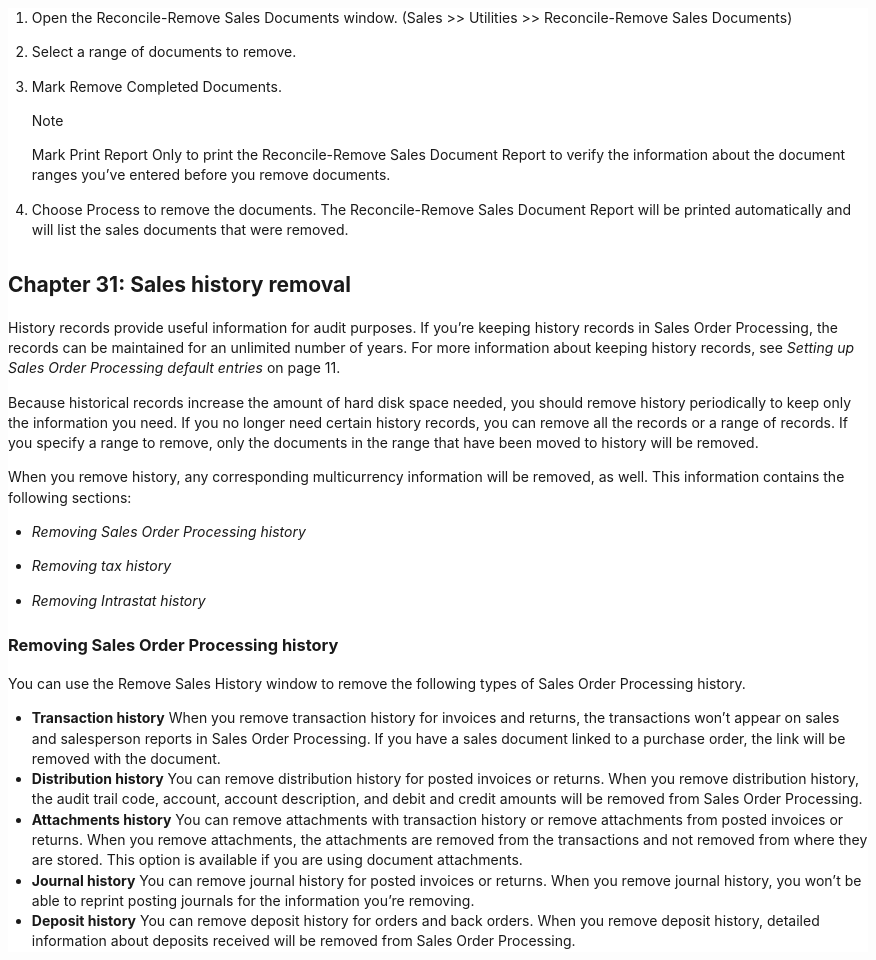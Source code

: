 1. Open the Reconcile-Remove Sales Documents window.
 (Sales \>\> Utilities \>\> Reconcile-Remove Sales Documents)

2. Select a range of documents to remove.

3. Mark Remove Completed Documents.

    > [!NOTE]
    > Mark Print Report Only to print the Reconcile-Remove Sales Document Report to verify the information about the document ranges you’ve entered before you remove documents.

4. Choose Process to remove the documents. The Reconcile-Remove Sales Document Report will be printed automatically and will list the sales documents that were removed.

## Chapter 31: Sales history removal

History records provide useful information for audit purposes. If you’re keeping history records in Sales Order Processing, the records can be maintained for an unlimited number of years. For more information about keeping history records, see *Setting up Sales Order Processing default entries* on page 11.

Because historical records increase the amount of hard disk space needed, you should remove history periodically to keep only the information you need. If you no longer need certain history records, you can remove all the records or a range of records. If you specify a range to remove, only the documents in the range that have been moved to history will be removed.

When you remove history, any corresponding multicurrency information will be removed, as well.
 This information contains the following sections:

- *Removing Sales Order Processing history*

- *Removing tax history*

- *Removing Intrastat history*

### Removing Sales Order Processing history

You can use the Remove Sales History window to remove the following types of Sales Order Processing history.

- **Transaction history** When you remove transaction history for invoices and returns, the transactions won’t appear on sales and salesperson reports in Sales Order Processing. If you have a sales document linked to a purchase order, the link will be removed with the document.
- **Distribution history** You can remove distribution history for posted invoices or returns. When you remove distribution history, the audit trail code, account, account description, and debit and credit amounts will be removed from Sales Order Processing.
- **Attachments history** You can remove attachments with transaction history or remove attachments from posted invoices or returns. When you remove attachments, the attachments are removed from the transactions and not removed from where they are stored. This option is available if you are using document attachments.
- **Journal history** You can remove journal history for posted invoices or returns. When you remove journal history, you won’t be able to reprint posting journals for the information you’re removing.
- **Deposit history** You can remove deposit history for orders and back orders. When you remove deposit history, detailed information about deposits received will be removed from Sales Order Processing.
